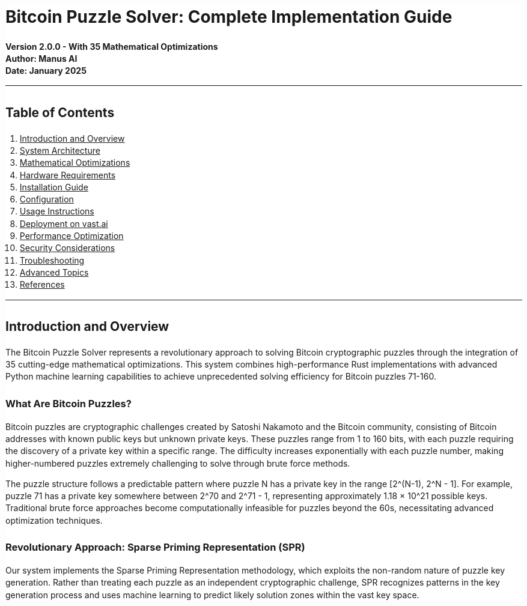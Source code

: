 # Bitcoin Puzzle Solver: Complete Implementation Guide

**Version 2.0.0 - With 35 Mathematical Optimizations**  
**Author: Manus AI**  
**Date: January 2025**

---

## Table of Contents

1. [Introduction and Overview](#introduction-and-overview)
2. [System Architecture](#system-architecture)
3. [Mathematical Optimizations](#mathematical-optimizations)
4. [Hardware Requirements](#hardware-requirements)
5. [Installation Guide](#installation-guide)
6. [Configuration](#configuration)
7. [Usage Instructions](#usage-instructions)
8. [Deployment on vast.ai](#deployment-on-vastai)
9. [Performance Optimization](#performance-optimization)
10. [Security Considerations](#security-considerations)
11. [Troubleshooting](#troubleshooting)
12. [Advanced Topics](#advanced-topics)
13. [References](#references)

---

## Introduction and Overview

The Bitcoin Puzzle Solver represents a revolutionary approach to solving Bitcoin cryptographic puzzles through the integration of 35 cutting-edge mathematical optimizations. This system combines high-performance Rust implementations with advanced Python machine learning capabilities to achieve unprecedented solving efficiency for Bitcoin puzzles 71-160.

### What Are Bitcoin Puzzles?

Bitcoin puzzles are cryptographic challenges created by Satoshi Nakamoto and the Bitcoin community, consisting of Bitcoin addresses with known public keys but unknown private keys. These puzzles range from 1 to 160 bits, with each puzzle requiring the discovery of a private key within a specific range. The difficulty increases exponentially with each puzzle number, making higher-numbered puzzles extremely challenging to solve through brute force methods.

The puzzle structure follows a predictable pattern where puzzle N has a private key in the range [2^(N-1), 2^N - 1]. For example, puzzle 71 has a private key somewhere between 2^70 and 2^71 - 1, representing approximately 1.18 × 10^21 possible keys. Traditional brute force approaches become computationally infeasible for puzzles beyond the 60s, necessitating advanced optimization techniques.

### Revolutionary Approach: Sparse Priming Representation (SPR)

Our system implements the Sparse Priming Representation methodology, which exploits the non-random nature of puzzle key generation. Rather than treating each puzzle as an independent cryptographic challenge, SPR recognizes patterns in the key generation process and uses machine learning to predict likely solution zones within the vast key space.
